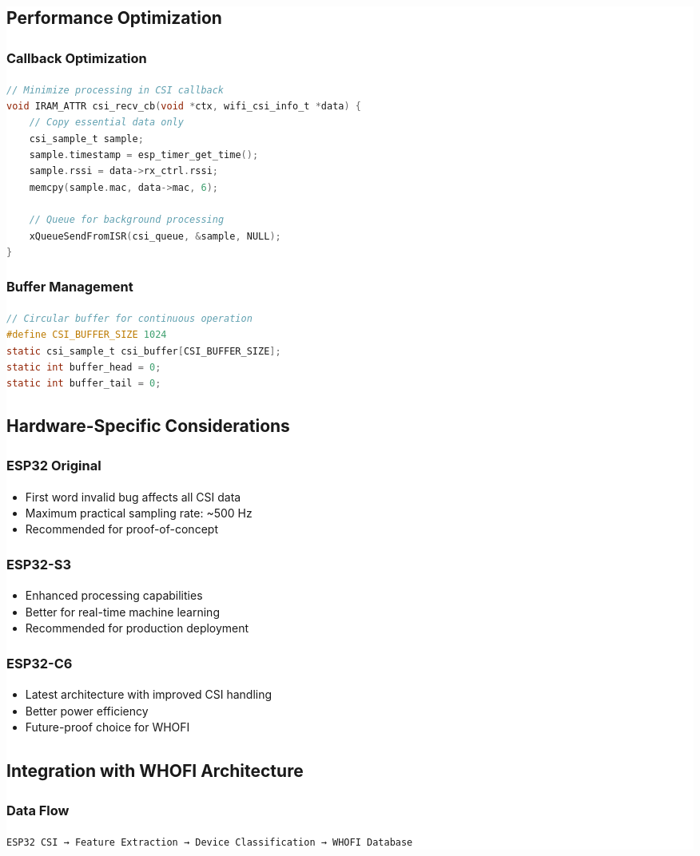 ## Performance Optimization

### Callback Optimization
```c
// Minimize processing in CSI callback
void IRAM_ATTR csi_recv_cb(void *ctx, wifi_csi_info_t *data) {
    // Copy essential data only
    csi_sample_t sample;
    sample.timestamp = esp_timer_get_time();
    sample.rssi = data->rx_ctrl.rssi;
    memcpy(sample.mac, data->mac, 6);
    
    // Queue for background processing
    xQueueSendFromISR(csi_queue, &sample, NULL);
}
```

### Buffer Management
```c
// Circular buffer for continuous operation
#define CSI_BUFFER_SIZE 1024
static csi_sample_t csi_buffer[CSI_BUFFER_SIZE];
static int buffer_head = 0;
static int buffer_tail = 0;
```

## Hardware-Specific Considerations

### ESP32 Original
- First word invalid bug affects all CSI data
- Maximum practical sampling rate: ~500 Hz
- Recommended for proof-of-concept

### ESP32-S3
- Enhanced processing capabilities  
- Better for real-time machine learning
- Recommended for production deployment

### ESP32-C6
- Latest architecture with improved CSI handling
- Better power efficiency
- Future-proof choice for WHOFI

## Integration with WHOFI Architecture

### Data Flow
```
ESP32 CSI → Feature Extraction → Device Classification → WHOFI Database
```
